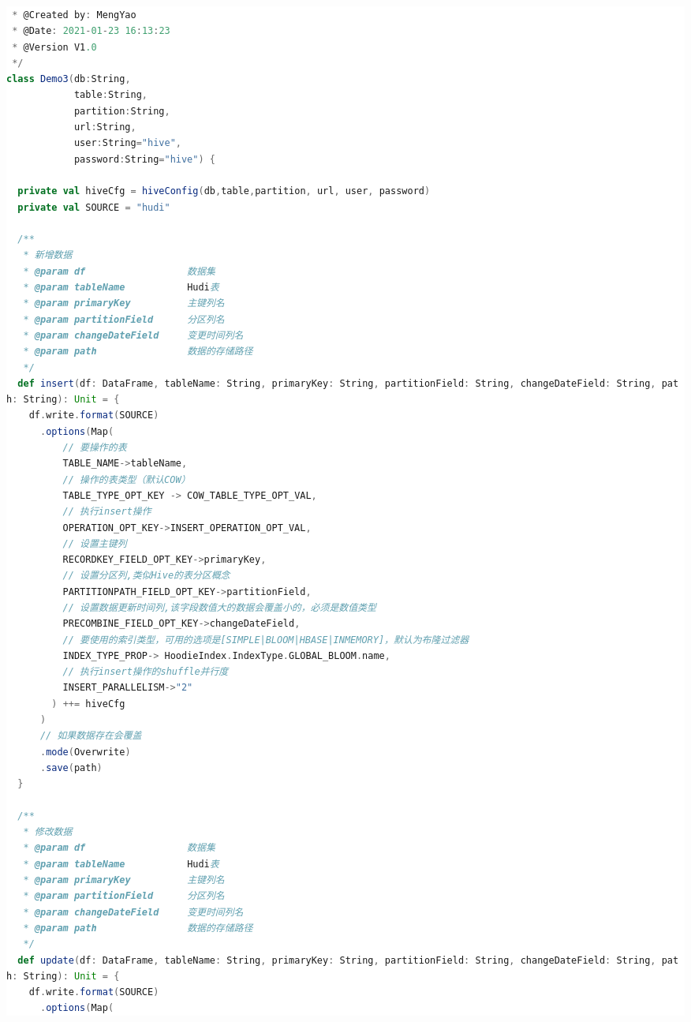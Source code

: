 ```scala
 * @Created by: MengYao
 * @Date: 2021-01-23 16:13:23
 * @Version V1.0
 */
class Demo3(db:String,
            table:String,
            partition:String,
            url:String,
            user:String="hive",
            password:String="hive") {

  private val hiveCfg = hiveConfig(db,table,partition, url, user, password)
  private val SOURCE = "hudi"

  /**
   * 新增数据
   * @param df                  数据集
   * @param tableName           Hudi表
   * @param primaryKey          主键列名
   * @param partitionField      分区列名
   * @param changeDateField     变更时间列名
   * @param path                数据的存储路径
   */
  def insert(df: DataFrame, tableName: String, primaryKey: String, partitionField: String, changeDateField: String, path: String): Unit = {
    df.write.format(SOURCE)
      .options(Map(
          // 要操作的表
          TABLE_NAME->tableName,
          // 操作的表类型（默认COW）
          TABLE_TYPE_OPT_KEY -> COW_TABLE_TYPE_OPT_VAL,
          // 执行insert操作
          OPERATION_OPT_KEY->INSERT_OPERATION_OPT_VAL,
          // 设置主键列
          RECORDKEY_FIELD_OPT_KEY->primaryKey,
          // 设置分区列,类似Hive的表分区概念
          PARTITIONPATH_FIELD_OPT_KEY->partitionField,
          // 设置数据更新时间列,该字段数值大的数据会覆盖小的，必须是数值类型
          PRECOMBINE_FIELD_OPT_KEY->changeDateField,
          // 要使用的索引类型，可用的选项是[SIMPLE|BLOOM|HBASE|INMEMORY]，默认为布隆过滤器
          INDEX_TYPE_PROP-> HoodieIndex.IndexType.GLOBAL_BLOOM.name,
          // 执行insert操作的shuffle并行度
          INSERT_PARALLELISM->"2"
        ) ++= hiveCfg
      )
      // 如果数据存在会覆盖
      .mode(Overwrite)
      .save(path)
  }

  /**
   * 修改数据
   * @param df                  数据集
   * @param tableName           Hudi表
   * @param primaryKey          主键列名
   * @param partitionField      分区列名
   * @param changeDateField     变更时间列名
   * @param path                数据的存储路径
   */
  def update(df: DataFrame, tableName: String, primaryKey: String, partitionField: String, changeDateField: String, path: String): Unit = {
    df.write.format(SOURCE)
      .options(Map(
```